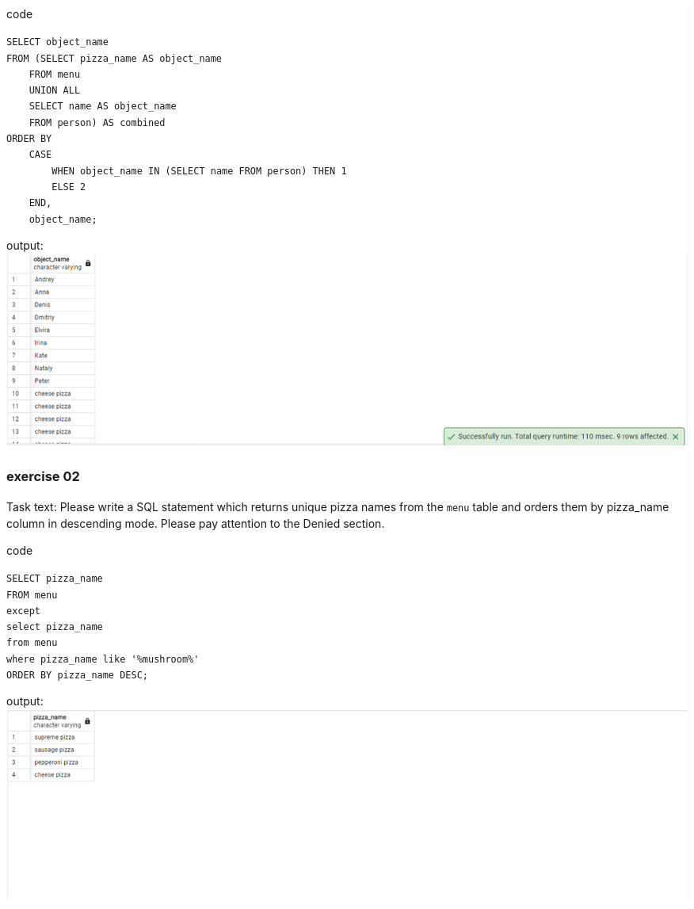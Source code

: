 code
```
SELECT object_name 
FROM (SELECT pizza_name AS object_name 
    FROM menu
    UNION ALL
    SELECT name AS object_name 
    FROM person) AS combined
ORDER BY 
    CASE 
        WHEN object_name IN (SELECT name FROM person) THEN 1 
        ELSE 2 
    END, 
    object_name;
```

output:
![](/day01/img/ex2.png)

### exercise 02

Task text:
Please write a SQL statement which returns unique pizza names from the `menu` table and orders them by pizza_name column in descending mode. Please pay attention to the Denied section.

code
```
SELECT pizza_name 
FROM menu 
except 
select pizza_name
from menu
where pizza_name like '%mushroom%'
ORDER BY pizza_name DESC;
```

output:
![](/day01/img/ex3.png)
